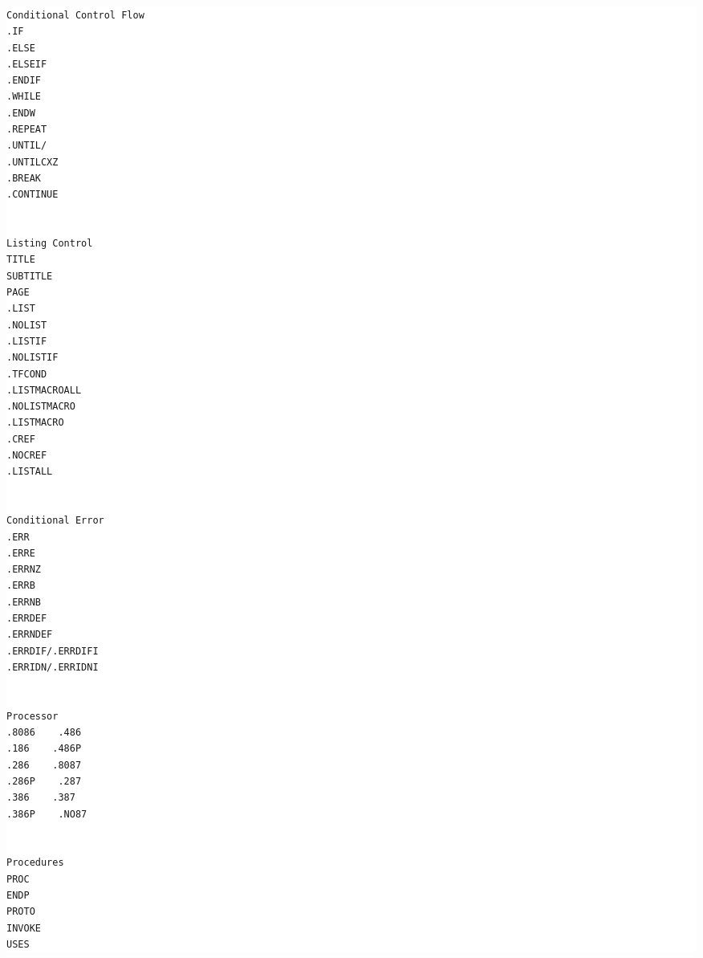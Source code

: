	
	Conditional Control Flow
	.IF
	.ELSE
	.ELSEIF
	.ENDIF
	.WHILE
	.ENDW
	.REPEAT
	.UNTIL/
	.UNTILCXZ
	.BREAK
	.CONTINUE
	
	
	Listing Control
	TITLE
	SUBTITLE
	PAGE
	.LIST
	.NOLIST
	.LISTIF
	.NOLISTIF
	.TFCOND
	.LISTMACROALL
	.NOLISTMACRO
	.LISTMACRO
	.CREF
	.NOCREF
	.LISTALL
	
	
	Conditional Error
	.ERR
	.ERRE
	.ERRNZ
	.ERRB
	.ERRNB
	.ERRDEF
	.ERRNDEF
	.ERRDIF/.ERRDIFI
	.ERRIDN/.ERRIDNI
	
	
	Processor
	.8086    .486
	.186    .486P
	.286    .8087
	.286P    .287
	.386    .387
	.386P    .NO87
	
	
	Procedures
	PROC
	ENDP
	PROTO
	INVOKE
	USES
	
